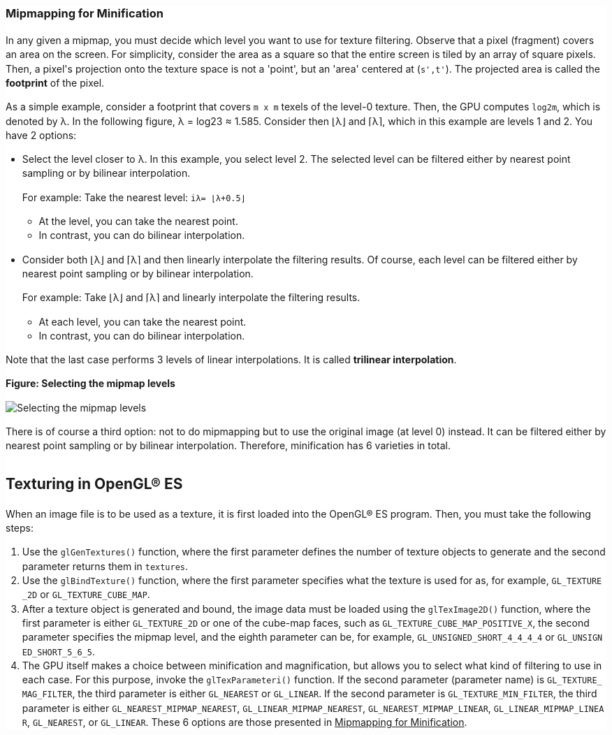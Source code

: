 <a name="mipmap_mini"></a>
### Mipmapping for Minification

In any given a mipmap, you must decide which level you want to use for texture filtering. Observe that a pixel (fragment) covers an area on the screen. For simplicity, consider the area as a square so that the entire screen is tiled by an array of square pixels. Then, a pixel's projection onto the texture space is not a 'point', but an 'area' centered at (`s',t'`). The projected area is called the **footprint** of the pixel.

As a simple example, consider a footprint that covers `m x m` texels of the level-0 texture. Then, the GPU computes `log2m`, which is denoted by λ. In the following figure, λ = log23 ≈ 1.585. Consider then ⌊λ⌋ and ⌈λ⌉, which in this example are levels 1 and 2. You have 2 options:

- Select the level closer to λ. In this example, you select level 2. The selected level can be filtered either by nearest point sampling or by bilinear interpolation.

  For example: Take the nearest level: `iλ= ⌊λ+0.5⌋`

  - At the level, you can take the nearest point.
  - In contrast, you can do bilinear interpolation.

- Consider both ⌊λ⌋ and ⌈λ⌉ and then linearly interpolate the filtering results. Of course, each level can be filtered either by nearest point sampling or by bilinear interpolation.

  For example: Take ⌊λ⌋ and ⌈λ⌉ and linearly interpolate the filtering results.

  - At each level, you can take the nearest point.
  - In contrast, you can do bilinear interpolation.

Note that the last case performs 3 levels of linear interpolations. It is called **trilinear interpolation**.

**Figure: Selecting the mipmap levels**

![Selecting the mipmap levels](./media/texturing_mipmap_levels.png)

There is of course a third option: not to do mipmapping but to use the original image (at level 0) instead. It can be filtered either by nearest point sampling or by bilinear interpolation. Therefore, minification has 6 varieties in total.

## Texturing in OpenGL&reg; ES

When an image file is to be used as a texture, it is first loaded into the OpenGL&reg; ES program. Then, you must take the following steps:

1. Use the `glGenTextures()` function, where the first parameter defines the number of texture objects to generate and the second parameter returns them in `textures`.
2. Use the `glBindTexture()` function, where the first parameter specifies what the texture is used for as, for example, `GL_TEXTURE_2D` or `GL_TEXTURE_CUBE_MAP`.
3. After a texture object is generated and bound, the image data must be loaded using the `glTexImage2D()` function, where the first parameter is either `GL_TEXTURE_2D` or one of the cube-map faces, such as `GL_TEXTURE_CUBE_MAP_POSITIVE_X`, the second parameter specifies the mipmap level, and the eighth parameter can be, for example, `GL_UNSIGNED_SHORT_4_4_4_4` or `GL_UNSIGNED_SHORT_5_6_5`.
4. The GPU itself makes a choice between minification and magnification, but allows you to select what kind of filtering to use in each case. For this purpose, invoke the `glTexParameteri()` function. If the second parameter (parameter name) is `GL_TEXTURE_MAG_FILTER`, the third parameter is either `GL_NEAREST` or `GL_LINEAR`. If the second parameter is `GL_TEXTURE_MIN_FILTER`, the third parameter is either `GL_NEAREST_MIPMAP_NEAREST`, `GL_LINEAR_MIPMAP_NEAREST`, `GL_NEAREST_MIPMAP_LINEAR`, `GL_LINEAR_MIPMAP_LINEAR`, `GL_NEAREST`, or `GL_LINEAR`. These 6 options are those presented in [Mipmapping for Minification](#mipmap_mini).
